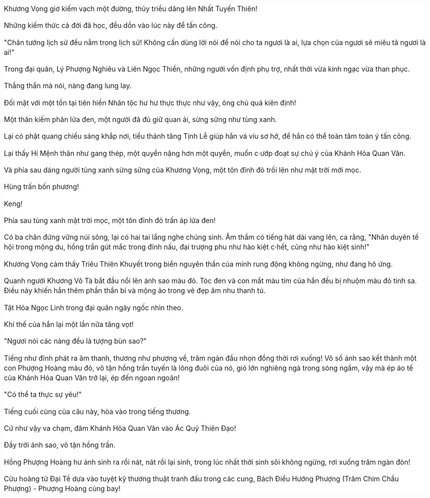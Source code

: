 Khương Vọng giơ kiếm vạch một đường, thủy triều dâng lên Nhất Tuyến Thiên!

Những kiếm thức cả đời đã học, đều dồn vào lúc này để tấn công.

"Chân tướng lịch sử đều nằm trong lịch sử! Không cần dùng lời nói để nói cho ta ngươi là ai, lựa chọn của ngươi sẽ miêu tả ngươi là ai!"

Trong đại quân, Lý Phượng Nghiêu và Liên Ngọc Thiền, những người vốn định phụ trợ, nhất thời vừa kinh ngạc vừa than phục.

Thẳng thắn mà nói, nàng đang lung lay.

Đối mặt với một tồn tại tiên hiền Nhân tộc hư hư thực thực như vậy, ông chủ quá kiên định!

Một thân kiếm phân lửa đen, một người đã đủ giữ quan ải, sừng sững như tùng xanh.

Lại có phật quang chiếu sáng khắp nơi, tiểu thánh tăng Tịnh Lễ giúp hắn vá víu sơ hở, để hắn có thể toàn tâm toàn ý tấn công.

Lại thấy Hí Mệnh thân như gang thép, một quyền nặng hơn một quyền, muốn c·ướp đoạt sự chú ý của Khánh Hỏa Quan Văn.

Và phía sau dáng người tùng xanh sừng sững của Khương Vọng, một tôn đỉnh đỏ trồi lên như mặt trời mới mọc.

Hùng trấn bốn phương!

Keng!

Phía sau tùng xanh mặt trời mọc, một tôn đỉnh đỏ trấn áp lửa đen!

Có ba chân đứng vững núi sông, lại có hai tai lắng nghe chúng sinh. Âm thầm có tiếng hát dài vang lên, ca rằng, "Nhân duyên tế hội trong mộng du, hồng trần gút mắc trong đỉnh nấu, đại trượng phu như hào kiệt c·hết, cũng như hào kiệt sinh!"

Khương Vọng cảm thấy Triêu Thiên Khuyết trong biển nguyên thần của mình rung động không ngừng, như đang hô ứng.

Quanh người Khương Vô Tà bắt đầu nổi lên ánh sao màu đỏ. Tóc đen và con mắt màu tím của hắn đều bị nhuộm màu đỏ tinh sa. Điều này khiến hắn thêm phần thần bí và mộng ảo trong vẻ đẹp âm nhu thanh tú.

Tật Hỏa Ngọc Linh trong đại quân ngây ngốc nhìn theo.

Khí thế của hắn lại một lần nữa tăng vọt!

"Ngươi nói các nàng đều là tượng bùn sao?"

Tiếng như đỉnh phát ra âm thanh, thương như phượng về, trăm ngàn đầu nhọn đồng thời rơi xuống! Vô số ánh sao kết thành một con Phượng Hoàng màu đỏ, vô tận hồng trần tuyến là lông đuôi của nó, gió lớn nghiêng ngả trong sóng ngầm, vậy mà ép áo tế của Khánh Hỏa Quan Văn trở lại, ép đến ngoan ngoãn!

"Có thể ta thực sự yêu!"

Tiếng cuối cùng của câu này, hòa vào trong tiếng thương.

Cứ như vậy va chạm, đâm Khánh Hỏa Quan Văn vào Ác Quỷ Thiên Đạo!

Đầy trời ánh sao, vô tận hồng trần.

Hồng Phượng Hoàng hư ảnh sinh ra rồi nát, nát rồi lại sinh, trong lúc nhất thời sinh sôi không ngừng, rơi xuống trăm ngàn đòn!

Cửu hoàng tử Đại Tề dựa vào tuyệt kỹ thương thuật tranh đấu trong các cung, Bách Điểu Hướng Phượng (Trăm Chim Chầu Phượng) - Phượng Hoàng cùng bay!